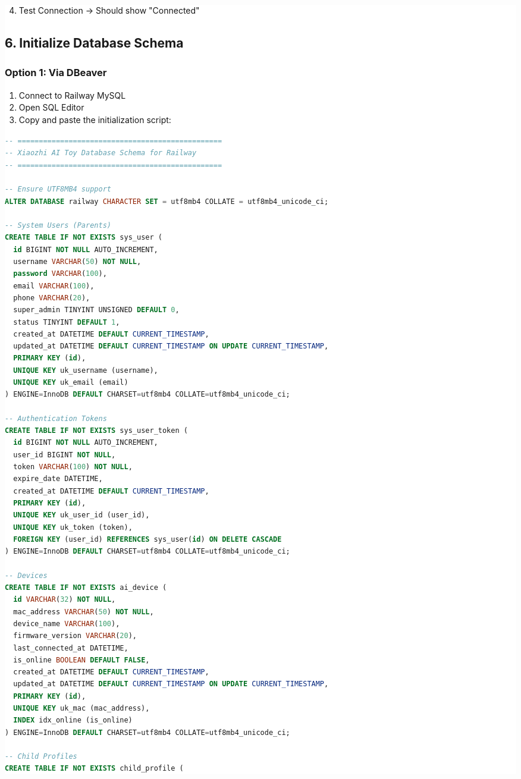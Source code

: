 4. Test Connection → Should show "Connected"

## 6. Initialize Database Schema

### Option 1: Via DBeaver
1. Connect to Railway MySQL
2. Open SQL Editor
3. Copy and paste the initialization script:

```sql
-- ================================================
-- Xiaozhi AI Toy Database Schema for Railway
-- ================================================

-- Ensure UTF8MB4 support
ALTER DATABASE railway CHARACTER SET = utf8mb4 COLLATE = utf8mb4_unicode_ci;

-- System Users (Parents)
CREATE TABLE IF NOT EXISTS sys_user (
  id BIGINT NOT NULL AUTO_INCREMENT,
  username VARCHAR(50) NOT NULL,
  password VARCHAR(100),
  email VARCHAR(100),
  phone VARCHAR(20),
  super_admin TINYINT UNSIGNED DEFAULT 0,
  status TINYINT DEFAULT 1,
  created_at DATETIME DEFAULT CURRENT_TIMESTAMP,
  updated_at DATETIME DEFAULT CURRENT_TIMESTAMP ON UPDATE CURRENT_TIMESTAMP,
  PRIMARY KEY (id),
  UNIQUE KEY uk_username (username),
  UNIQUE KEY uk_email (email)
) ENGINE=InnoDB DEFAULT CHARSET=utf8mb4 COLLATE=utf8mb4_unicode_ci;

-- Authentication Tokens
CREATE TABLE IF NOT EXISTS sys_user_token (
  id BIGINT NOT NULL AUTO_INCREMENT,
  user_id BIGINT NOT NULL,
  token VARCHAR(100) NOT NULL,
  expire_date DATETIME,
  created_at DATETIME DEFAULT CURRENT_TIMESTAMP,
  PRIMARY KEY (id),
  UNIQUE KEY uk_user_id (user_id),
  UNIQUE KEY uk_token (token),
  FOREIGN KEY (user_id) REFERENCES sys_user(id) ON DELETE CASCADE
) ENGINE=InnoDB DEFAULT CHARSET=utf8mb4 COLLATE=utf8mb4_unicode_ci;

-- Devices
CREATE TABLE IF NOT EXISTS ai_device (
  id VARCHAR(32) NOT NULL,
  mac_address VARCHAR(50) NOT NULL,
  device_name VARCHAR(100),
  firmware_version VARCHAR(20),
  last_connected_at DATETIME,
  is_online BOOLEAN DEFAULT FALSE,
  created_at DATETIME DEFAULT CURRENT_TIMESTAMP,
  updated_at DATETIME DEFAULT CURRENT_TIMESTAMP ON UPDATE CURRENT_TIMESTAMP,
  PRIMARY KEY (id),
  UNIQUE KEY uk_mac (mac_address),
  INDEX idx_online (is_online)
) ENGINE=InnoDB DEFAULT CHARSET=utf8mb4 COLLATE=utf8mb4_unicode_ci;

-- Child Profiles
CREATE TABLE IF NOT EXISTS child_profile (
```